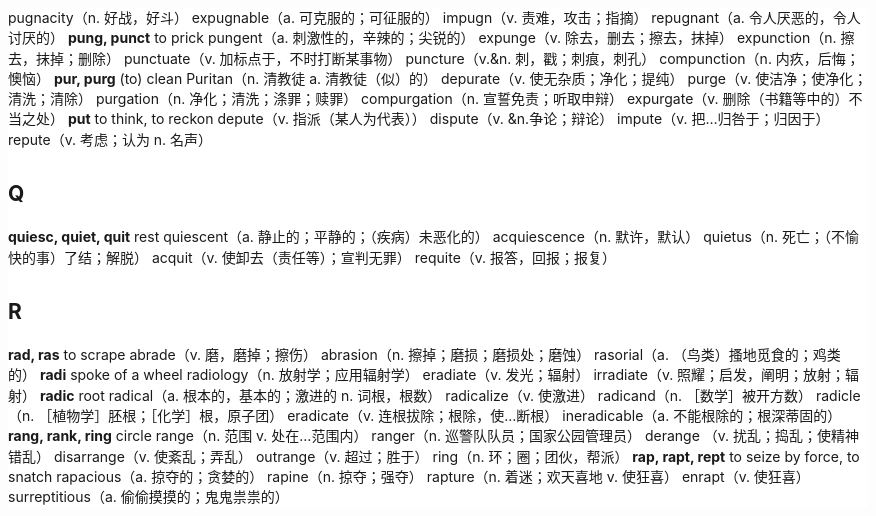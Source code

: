 pugnacity（n. 好战，好斗）
expugnable（a. 可克服的；可征服的）
impugn（v. 责难，攻击；指摘）
repugnant（a. 令人厌恶的，令人讨厌的）
**pung, punct** to prick
pungent（a. 刺激性的，辛辣的；尖锐的）
expunge（v. 除去，删去；擦去，抹掉）
expunction（n. 擦去，抹掉；删除）
punctuate（v. 加标点于，不时打断某事物）
puncture（v.&n. 刺，戳；刺痕，刺孔）
compunction（n. 内疚，后悔；懊恼）
**pur, purg** (to) clean
Puritan（n. 清教徒 a. 清教徒（似）的）
depurate（v. 使无杂质；净化；提纯）
purge（v. 使洁净；使净化；清洗；清除）
purgation（n. 净化；清洗；涤罪；赎罪）
compurgation（n. 宣誓免责；听取申辩）
expurgate（v. 删除（书籍等中的）不当之处）
**put** to think, to reckon
depute（v. 指派（某人为代表））
dispute（v. &n.争论；辩论）
impute（v. 把…归咎于；归因于）
repute（v. 考虑；认为 n. 名声）

## Q

**quiesc, quiet, quit** rest
quiescent（a. 静止的；平静的；（疾病）未恶化的）
acquiescence（n. 默许，默认）
quietus（n. 死亡；（不愉快的事）了结；解脱）
acquit（v. 使卸去（责任等）；宣判无罪）
requite（v. 报答，回报；报复）

## R

**rad, ras** to scrape
abrade（v. 磨，磨掉；擦伤）
abrasion（n. 擦掉；磨损；磨损处；磨蚀）
rasorial（a. （鸟类）搔地觅食的；鸡类的）
**radi** spoke of a wheel
radiology（n. 放射学；应用辐射学）
eradiate（v. 发光；辐射）
irradiate（v. 照耀；启发，阐明；放射；辐射）
**radic** root
radical（a. 根本的，基本的；激进的 n. 词根，根数）
radicalize（v. 使激进）
radicand（n. ［数学］被开方数）
radicle（n. ［植物学］胚根；［化学］根，原子团）
eradicate（v. 连根拔除；根除，使…断根）
ineradicable（a. 不能根除的；根深蒂固的）
**rang, rank, ring** circle
range（n. 范围 v. 处在…范围内）
ranger（n. 巡警队队员；国家公园管理员）
derange （v. 扰乱；捣乱；使精神错乱）
disarrange（v. 使紊乱；弄乱）
outrange（v. 超过；胜于）
ring（n. 环；圈；团伙，帮派）
**rap, rapt, rept** to seize by force, to snatch
rapacious（a. 掠夺的；贪婪的）
rapine（n. 掠夺；强夺）
rapture（n. 着迷；欢天喜地 v. 使狂喜）
enrapt（v. 使狂喜）
surreptitious（a. 偷偷摸摸的；鬼鬼祟祟的）